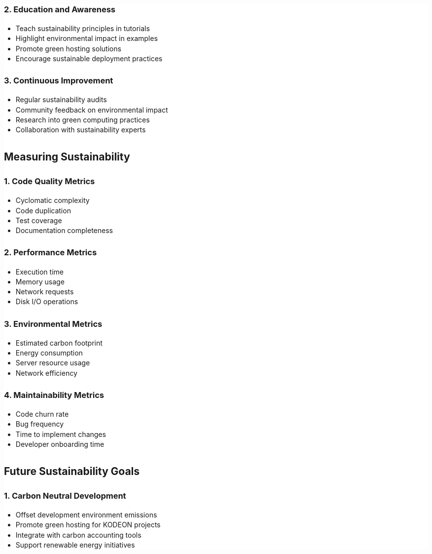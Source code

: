 ### 2. Education and Awareness

- Teach sustainability principles in tutorials
- Highlight environmental impact in examples
- Promote green hosting solutions
- Encourage sustainable deployment practices

### 3. Continuous Improvement

- Regular sustainability audits
- Community feedback on environmental impact
- Research into green computing practices
- Collaboration with sustainability experts

## Measuring Sustainability

### 1. Code Quality Metrics

- Cyclomatic complexity
- Code duplication
- Test coverage
- Documentation completeness

### 2. Performance Metrics

- Execution time
- Memory usage
- Network requests
- Disk I/O operations

### 3. Environmental Metrics

- Estimated carbon footprint
- Energy consumption
- Server resource usage
- Network efficiency

### 4. Maintainability Metrics

- Code churn rate
- Bug frequency
- Time to implement changes
- Developer onboarding time

## Future Sustainability Goals

### 1. Carbon Neutral Development

- Offset development environment emissions
- Promote green hosting for KODEON projects
- Integrate with carbon accounting tools
- Support renewable energy initiatives
